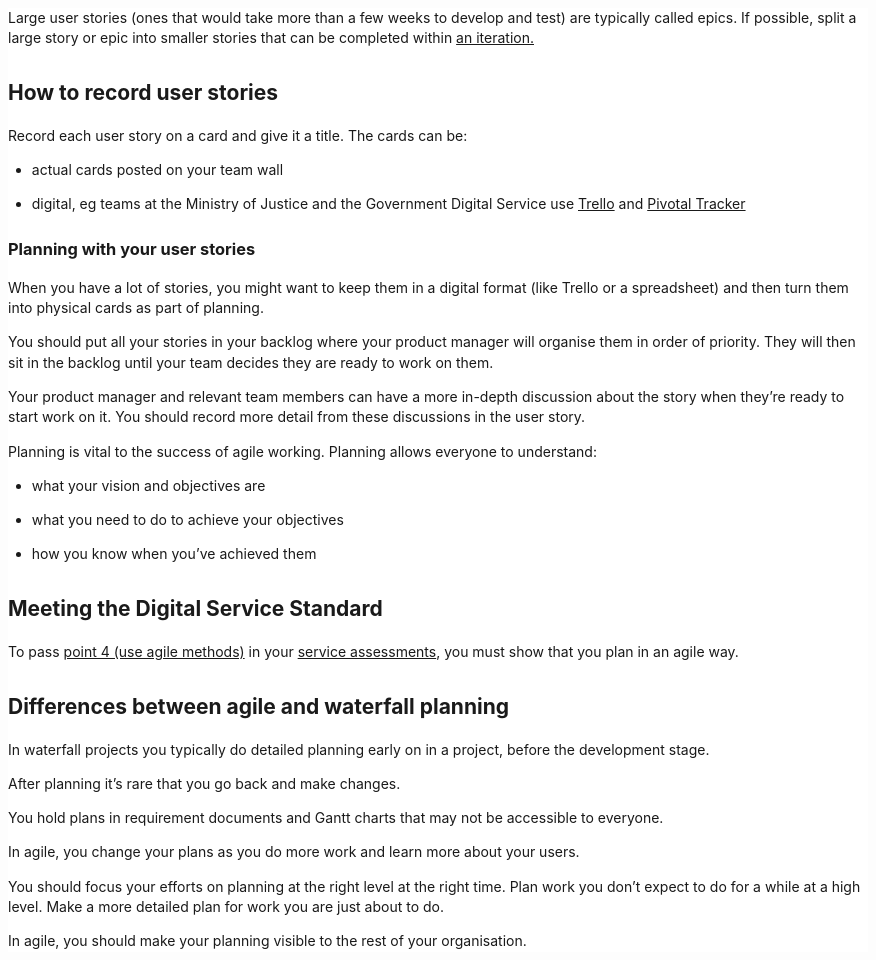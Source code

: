 Large user stories (ones that would take more than a few weeks to develop and test) are typically called epics. If possible, split a large story or epic into smaller stories that can be completed within [an iteration.](https://en.wikipedia.org/wiki/Iteration)

## **How to record user stories**

Record each user story on a card and give it a title. The cards can be:

* actual cards posted on your team wall

* digital, eg teams at the Ministry of Justice and the Government Digital Service use [Trello](https://www.trello.com/) and [Pivotal Tracker](https://www.pivotaltracker.com/)

### **Planning with your user stories**

When you have a lot of stories, you might want to keep them in a digital format (like Trello or a spreadsheet) and then turn them into physical cards as part of planning.

You should put all your stories in your backlog where your product manager will organise them in order of priority. They will then sit in the backlog until your team decides they are ready to work on them.

Your product manager and relevant team members can have a more in-depth discussion about the story when they’re ready to start work on it. You should record more detail from these discussions in the user story.

Planning is vital to the success of agile working. Planning allows everyone to understand:

* what your vision and objectives are

* what you need to do to achieve your objectives

* how you know when you’ve achieved them

## **Meeting the Digital Service Standard**

To pass [point 4 (use agile methods)](https://www.gov.uk/service-manual/service-standard/use-agile-methods) in your [service assessments](https://www.gov.uk/service-manual/service-assessments/check-if-you-need-a-service-assessment), you must show that you plan in an agile way.

## **Differences between agile and waterfall planning**

In waterfall projects you typically do detailed planning early on in a project, before the development stage.

After planning it’s rare that you go back and make changes.

You hold plans in requirement documents and Gantt charts that may not be accessible to everyone.

In agile, you change your plans as you do more work and learn more about your users.

You should focus your efforts on planning at the right level at the right time. Plan work you don’t expect to do for a while at a high level. Make a more detailed plan for work you are just about to do.

In agile, you should make your planning visible to the rest of your organisation.
